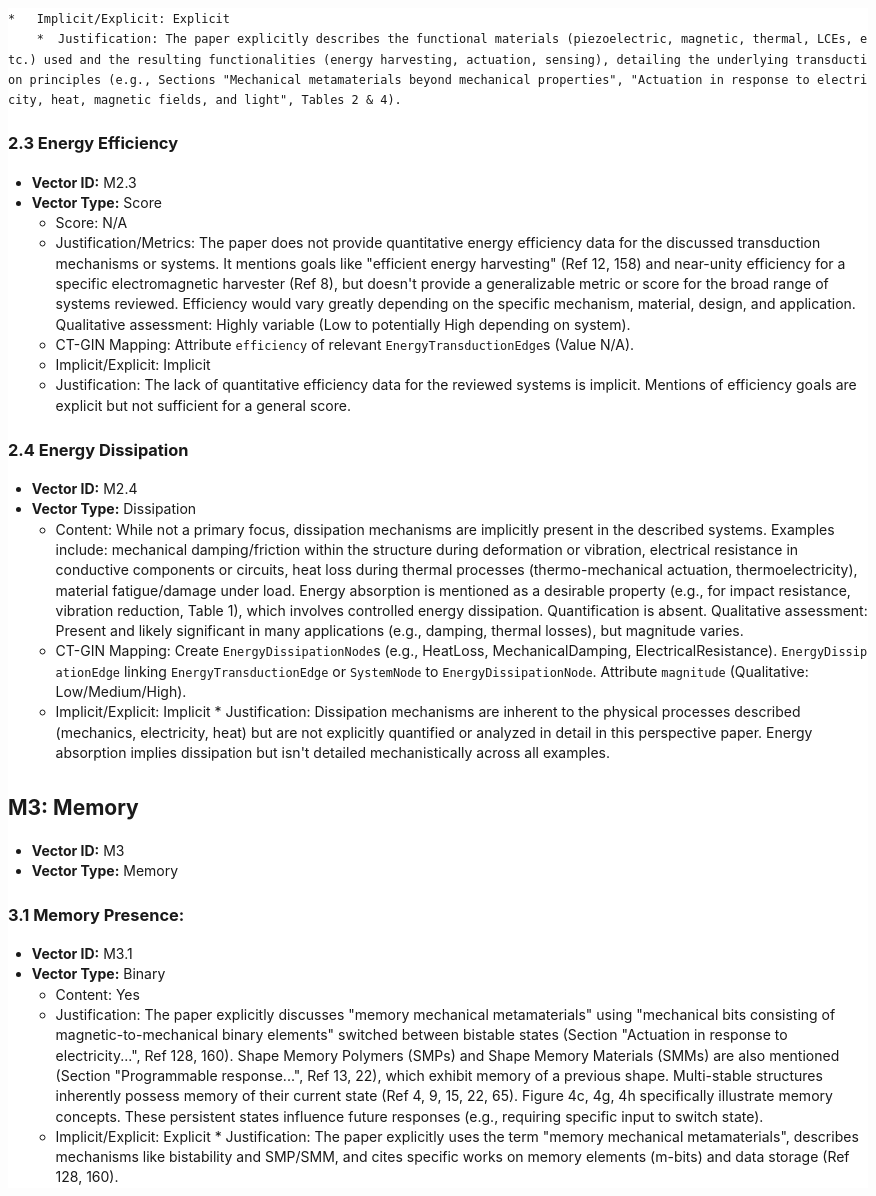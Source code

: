     *   Implicit/Explicit: Explicit
        *  Justification: The paper explicitly describes the functional materials (piezoelectric, magnetic, thermal, LCEs, etc.) used and the resulting functionalities (energy harvesting, actuation, sensing), detailing the underlying transduction principles (e.g., Sections "Mechanical metamaterials beyond mechanical properties", "Actuation in response to electricity, heat, magnetic fields, and light", Tables 2 & 4).

### **2.3 Energy Efficiency**

*   **Vector ID:** M2.3
*   **Vector Type:** Score
    *   Score: N/A
    *   Justification/Metrics: The paper does not provide quantitative energy efficiency data for the discussed transduction mechanisms or systems. It mentions goals like "efficient energy harvesting" (Ref 12, 158) and near-unity efficiency for a specific electromagnetic harvester (Ref 8), but doesn't provide a generalizable metric or score for the broad range of systems reviewed. Efficiency would vary greatly depending on the specific mechanism, material, design, and application. Qualitative assessment: Highly variable (Low to potentially High depending on system).
    *   CT-GIN Mapping: Attribute `efficiency` of relevant `EnergyTransductionEdge`s (Value N/A).
    *   Implicit/Explicit: Implicit
      *  Justification: The lack of quantitative efficiency data for the reviewed systems is implicit. Mentions of efficiency goals are explicit but not sufficient for a general score.

### **2.4 Energy Dissipation**

*   **Vector ID:** M2.4
*   **Vector Type:** Dissipation
    *   Content: While not a primary focus, dissipation mechanisms are implicitly present in the described systems. Examples include: mechanical damping/friction within the structure during deformation or vibration, electrical resistance in conductive components or circuits, heat loss during thermal processes (thermo-mechanical actuation, thermoelectricity), material fatigue/damage under load. Energy absorption is mentioned as a desirable property (e.g., for impact resistance, vibration reduction, Table 1), which involves controlled energy dissipation. Quantification is absent. Qualitative assessment: Present and likely significant in many applications (e.g., damping, thermal losses), but magnitude varies.
    *   CT-GIN Mapping: Create `EnergyDissipationNode`s (e.g., HeatLoss, MechanicalDamping, ElectricalResistance). `EnergyDissipationEdge` linking `EnergyTransductionEdge` or `SystemNode` to `EnergyDissipationNode`. Attribute `magnitude` (Qualitative: Low/Medium/High).
    *    Implicit/Explicit: Implicit
        *  Justification: Dissipation mechanisms are inherent to the physical processes described (mechanics, electricity, heat) but are not explicitly quantified or analyzed in detail in this perspective paper. Energy absorption implies dissipation but isn't detailed mechanistically across all examples.

## M3: Memory
*   **Vector ID:** M3
*   **Vector Type:** Memory

### **3.1 Memory Presence:**

*   **Vector ID:** M3.1
*   **Vector Type:** Binary
    *   Content: Yes
    *   Justification: The paper explicitly discusses "memory mechanical metamaterials" using "mechanical bits consisting of magnetic-to-mechanical binary elements" switched between bistable states (Section "Actuation in response to electricity...", Ref 128, 160). Shape Memory Polymers (SMPs) and Shape Memory Materials (SMMs) are also mentioned (Section "Programmable response...", Ref 13, 22), which exhibit memory of a previous shape. Multi-stable structures inherently possess memory of their current state (Ref 4, 9, 15, 22, 65). Figure 4c, 4g, 4h specifically illustrate memory concepts. These persistent states influence future responses (e.g., requiring specific input to switch state).
    *    Implicit/Explicit: Explicit
        * Justification: The paper explicitly uses the term "memory mechanical metamaterials", describes mechanisms like bistability and SMP/SMM, and cites specific works on memory elements (m-bits) and data storage (Ref 128, 160).
